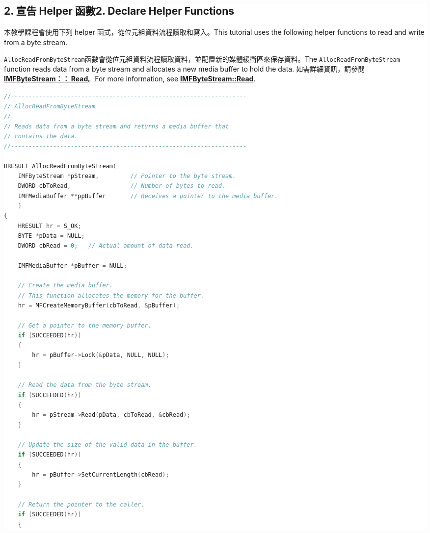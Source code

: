 

## <a name="2-declare-helper-functions"></a><span data-ttu-id="1aac1-149">2. 宣告 Helper 函數</span><span class="sxs-lookup"><span data-stu-id="1aac1-149">2. Declare Helper Functions</span></span>

<span data-ttu-id="1aac1-150">本教學課程會使用下列 helper 函式，從位元組資料流程讀取和寫入。</span><span class="sxs-lookup"><span data-stu-id="1aac1-150">This tutorial uses the following helper functions to read and write from a byte stream.</span></span>

<span data-ttu-id="1aac1-151">`AllocReadFromByteStream`函數會從位元組資料流程讀取資料，並配置新的媒體緩衝區來保存資料。</span><span class="sxs-lookup"><span data-stu-id="1aac1-151">The `AllocReadFromByteStream` function reads data from a byte stream and allocates a new media buffer to hold the data.</span></span> <span data-ttu-id="1aac1-152">如需詳細資訊，請參閱 [**IMFByteStream：： Read**](/windows/desktop/api/mfobjects/nf-mfobjects-imfbytestream-read)。</span><span class="sxs-lookup"><span data-stu-id="1aac1-152">For more information, see [**IMFByteStream::Read**](/windows/desktop/api/mfobjects/nf-mfobjects-imfbytestream-read).</span></span>


```C++
//-------------------------------------------------------------------
// AllocReadFromByteStream
//
// Reads data from a byte stream and returns a media buffer that
// contains the data.
//-------------------------------------------------------------------

HRESULT AllocReadFromByteStream(
    IMFByteStream *pStream,         // Pointer to the byte stream.
    DWORD cbToRead,                 // Number of bytes to read.
    IMFMediaBuffer **ppBuffer       // Receives a pointer to the media buffer. 
    )
{
    HRESULT hr = S_OK;
    BYTE *pData = NULL;
    DWORD cbRead = 0;   // Actual amount of data read.

    IMFMediaBuffer *pBuffer = NULL;

    // Create the media buffer. 
    // This function allocates the memory for the buffer.
    hr = MFCreateMemoryBuffer(cbToRead, &pBuffer);

    // Get a pointer to the memory buffer.
    if (SUCCEEDED(hr))
    {
        hr = pBuffer->Lock(&pData, NULL, NULL);
    }

    // Read the data from the byte stream.
    if (SUCCEEDED(hr))
    {
        hr = pStream->Read(pData, cbToRead, &cbRead);
    }

    // Update the size of the valid data in the buffer.
    if (SUCCEEDED(hr))
    {
        hr = pBuffer->SetCurrentLength(cbRead);
    }

    // Return the pointer to the caller.
    if (SUCCEEDED(hr))
    {
```